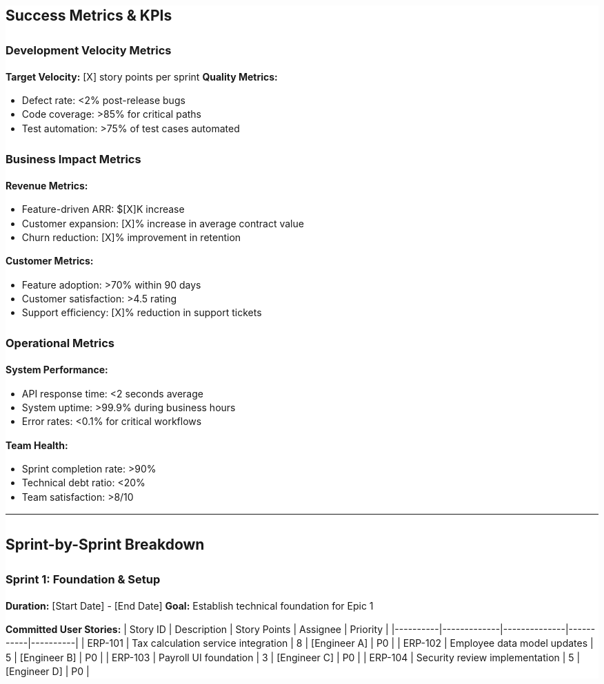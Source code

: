 
## Success Metrics & KPIs

### Development Velocity Metrics
**Target Velocity:** [X] story points per sprint
**Quality Metrics:**
- Defect rate: <2% post-release bugs
- Code coverage: >85% for critical paths
- Test automation: >75% of test cases automated

### Business Impact Metrics
**Revenue Metrics:**
- Feature-driven ARR: $[X]K increase
- Customer expansion: [X]% increase in average contract value
- Churn reduction: [X]% improvement in retention

**Customer Metrics:**
- Feature adoption: >70% within 90 days
- Customer satisfaction: >4.5 rating
- Support efficiency: [X]% reduction in support tickets

### Operational Metrics
**System Performance:**
- API response time: <2 seconds average
- System uptime: >99.9% during business hours
- Error rates: <0.1% for critical workflows

**Team Health:**
- Sprint completion rate: >90%
- Technical debt ratio: <20%
- Team satisfaction: >8/10

---

## Sprint-by-Sprint Breakdown

### Sprint 1: Foundation & Setup
**Duration:** [Start Date] - [End Date]
**Goal:** Establish technical foundation for Epic 1

**Committed User Stories:**
| Story ID | Description | Story Points | Assignee | Priority |
|----------|-------------|--------------|-----------|----------|
| ERP-101 | Tax calculation service integration | 8 | [Engineer A] | P0 |
| ERP-102 | Employee data model updates | 5 | [Engineer B] | P0 |
| ERP-103 | Payroll UI foundation | 3 | [Engineer C] | P0 |
| ERP-104 | Security review implementation | 5 | [Engineer D] | P0 |
